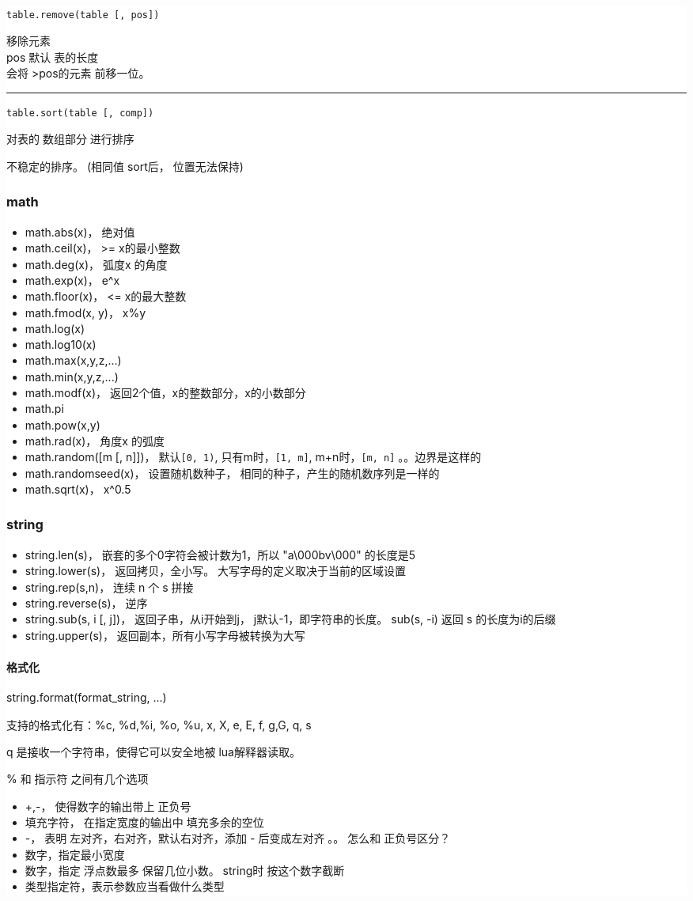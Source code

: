 `table.remove(table [, pos])`

移除元素  
pos 默认 表的长度  
会将 >pos的元素 前移一位。

---

`table.sort(table [, comp])`

对表的 数组部分 进行排序

不稳定的排序。 (相同值 sort后， 位置无法保持)



### math

- math.abs(x)， 绝对值
- math.ceil(x)， >= x的最小整数
- math.deg(x)， 弧度x 的角度
- math.exp(x)， e^x
- math.floor(x)， <= x的最大整数
- math.fmod(x, y)， x%y
- math.log(x)
- math.log10(x)
- math.max(x,y,z,...)
- math.min(x,y,z,...)
- math.modf(x)， 返回2个值，x的整数部分，x的小数部分
- math.pi
- math.pow(x,y)
- math.rad(x)， 角度x 的弧度
- math.random([m [, n]])， 默认`[0, 1)`, 只有m时，`[1, m]`, m+n时，`[m, n]`  。。边界是这样的
- math.randomseed(x)， 设置随机数种子， 相同的种子，产生的随机数序列是一样的
- math.sqrt(x)， x^0.5



### string

- string.len(s)， 嵌套的多个0字符会被计数为1，所以 "a\000bv\000" 的长度是5
- string.lower(s)， 返回拷贝，全小写。 大写字母的定义取决于当前的区域设置
- string.rep(s,n)， 连续 n 个 s 拼接
- string.reverse(s)， 逆序
- string.sub(s, i [, j])， 返回子串，从i开始到j， j默认-1，即字符串的长度。 sub(s, -i) 返回 s 的长度为i的后缀
- string.upper(s)， 返回副本，所有小写字母被转换为大写


#### 格式化

string.format(format_string, ...)

支持的格式化有：%c, %d,%i, %o, %u, x, X, e, E, f, g,G, q, s

q 是接收一个字符串，使得它可以安全地被 lua解释器读取。

% 和 指示符 之间有几个选项
- +,-， 使得数字的输出带上 正负号
- 填充字符， 在指定宽度的输出中 填充多余的空位
- -， 表明 左对齐，右对齐，默认右对齐，添加 - 后变成左对齐  。。 怎么和 正负号区分？
- 数字，指定最小宽度
- 数字，指定 浮点数最多 保留几位小数。 string时 按这个数字截断
- 类型指定符，表示参数应当看做什么类型
